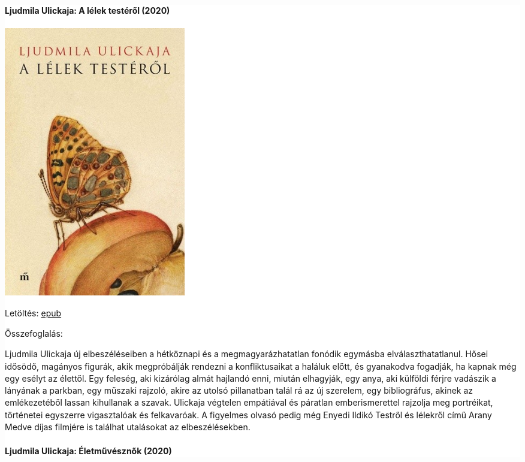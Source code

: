 #### <a name="id_1292">Ljudmila Ulickaja: A lélek testéről (2020)</a>
<img src="https://github.com/BercziSandor/calibre_lib/raw/main/Ljudmila%20Ulickaja/A%20lelek%20testerol%20%281292%29/cover.jpg" alt="cover" width="300"/>

Letöltés: [epub](https://github.com/BercziSandor/calibre_lib/raw/main/Ljudmila%20Ulickaja/A%20lelek%20testerol%20%281292%29/A%20lelek%20testerol%20-%20Ljudmila%20Ulickaja.epub)

Összefoglalás:
<div>
<p>Ljudmila Ulickaja új elbeszéléseiben a hétköznapi és a megmagyarázhatatlan fonódik egymásba elválaszthatatlanul. Hősei idősödő, magányos figurák, akik megpróbálják rendezni a konfliktusaikat a haláluk előtt, és gyanakodva fogadják, ha kapnak még egy esélyt az élettől. Egy feleség, aki kizárólag almát hajlandó enni, miután elhagyják, egy anya, aki külföldi férjre vadászik a lányának a parkban, egy műszaki rajzoló, akire az utolsó pillanatban talál rá az új szerelem, egy bibliográfus, akinek az emlékezetéből lassan kihullanak a szavak. Ulickaja végtelen empátiával és páratlan emberismerettel rajzolja meg portréikat, történetei egyszerre vigasztalóak és felkavaróak. A figyelmes olvasó pedig még Enyedi Ildikó Testről és lélekről című Arany Medve díjas filmjére is találhat utalásokat az elbeszélésekben.</p></div>

#### <a name="id_1286">Ljudmila Ulickaja: Életművésznők (2020)</a>